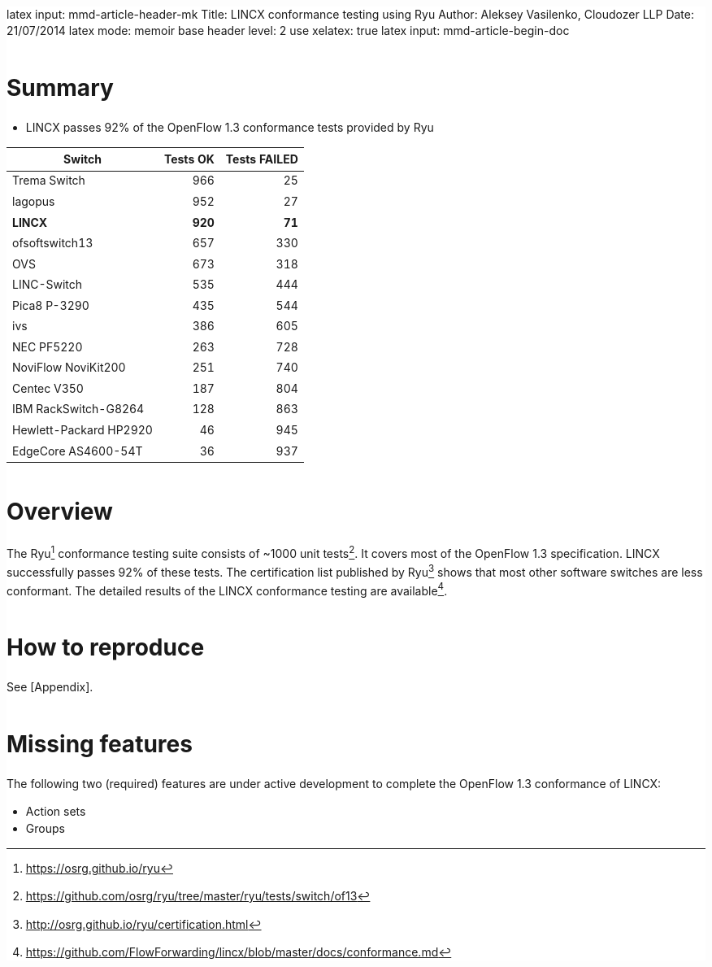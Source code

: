 latex input:            mmd-article-header-mk
Title:			LINCX conformance testing using Ryu
Author:			Aleksey Vasilenko, Cloudozer LLP
Date:			21/07/2014
latex mode:				memoir
base header level:      2
use xelatex:            true
latex input:            mmd-article-begin-doc

# Summary

* LINCX passes 92% of the OpenFlow 1.3 conformance tests provided by Ryu

Switch | Tests OK | Tests FAILED
-------|---------:|------------:
Trema Switch | 966 | 25
lagopus | 952 | 27
**LINCX** | **920** | **71**
ofsoftswitch13 | 657 | 330
OVS | 673 | 318
LINC-Switch | 535 | 444
Pica8 P-3290 | 435 | 544
ivs | 386 | 605
NEC PF5220 | 263 | 728
NoviFlow NoviKit200 | 251 | 740
Centec V350 | 187 | 804
IBM RackSwitch-G8264 | 128 | 863
Hewlett-Packard HP2920 | 46 | 945
EdgeCore AS4600-54T | 36 | 937

# Overview

The Ryu[^ryu] conformance testing suite consists of ~1000 unit tests[^suite]. It
covers most of the OpenFlow 1.3 specification. LINCX successfully passes 92% of
these tests. The certification list published by Ryu[^cert] shows that most other
software switches are less conformant. The detailed results of the LINCX
conformance testing are available[^details].

[^ryu]: https://osrg.github.io/ryu
[^suite]: https://github.com/osrg/ryu/tree/master/ryu/tests/switch/of13
[^cert]: http://osrg.github.io/ryu/certification.html
[^details]: https://github.com/FlowForwarding/lincx/blob/master/docs/conformance.md

# How to reproduce

See [Appendix].

# Missing features

The following two (required) features are under active development to complete the OpenFlow
1.3 conformance of LINCX:

* Action sets
* Groups
